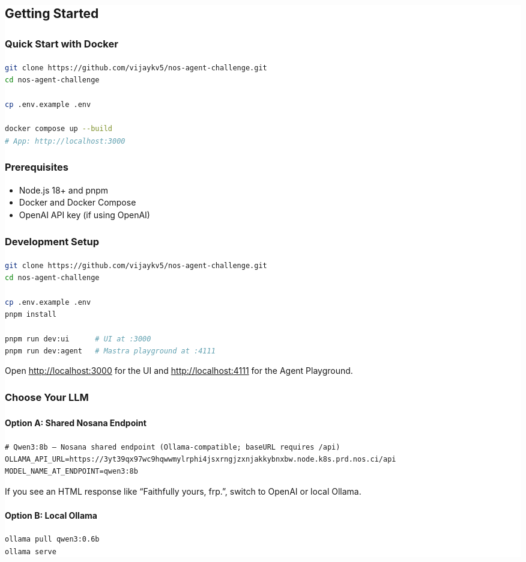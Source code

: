 ## Getting Started

### Quick Start with Docker

```bash
git clone https://github.com/vijaykv5/nos-agent-challenge.git
cd nos-agent-challenge

cp .env.example .env

docker compose up --build
# App: http://localhost:3000
```

### Prerequisites

- Node.js 18+ and pnpm
- Docker and Docker Compose
- OpenAI API key (if using OpenAI)

### Development Setup

```bash
git clone https://github.com/vijaykv5/nos-agent-challenge.git
cd nos-agent-challenge

cp .env.example .env
pnpm install

pnpm run dev:ui      # UI at :3000
pnpm run dev:agent   # Mastra playground at :4111
```

Open <http://localhost:3000> for the UI and <http://localhost:4111> for the Agent Playground.

### Choose Your LLM

#### Option A: Shared Nosana Endpoint

```env
# Qwen3:8b – Nosana shared endpoint (Ollama-compatible; baseURL requires /api)
OLLAMA_API_URL=https://3yt39qx97wc9hqwwmylrphi4jsxrngjzxnjakkybnxbw.node.k8s.prd.nos.ci/api
MODEL_NAME_AT_ENDPOINT=qwen3:8b
```

If you see an HTML response like “Faithfully yours, frp.”, switch to OpenAI or local Ollama.

#### Option B: Local Ollama

```bash
ollama pull qwen3:0.6b
ollama serve
```

